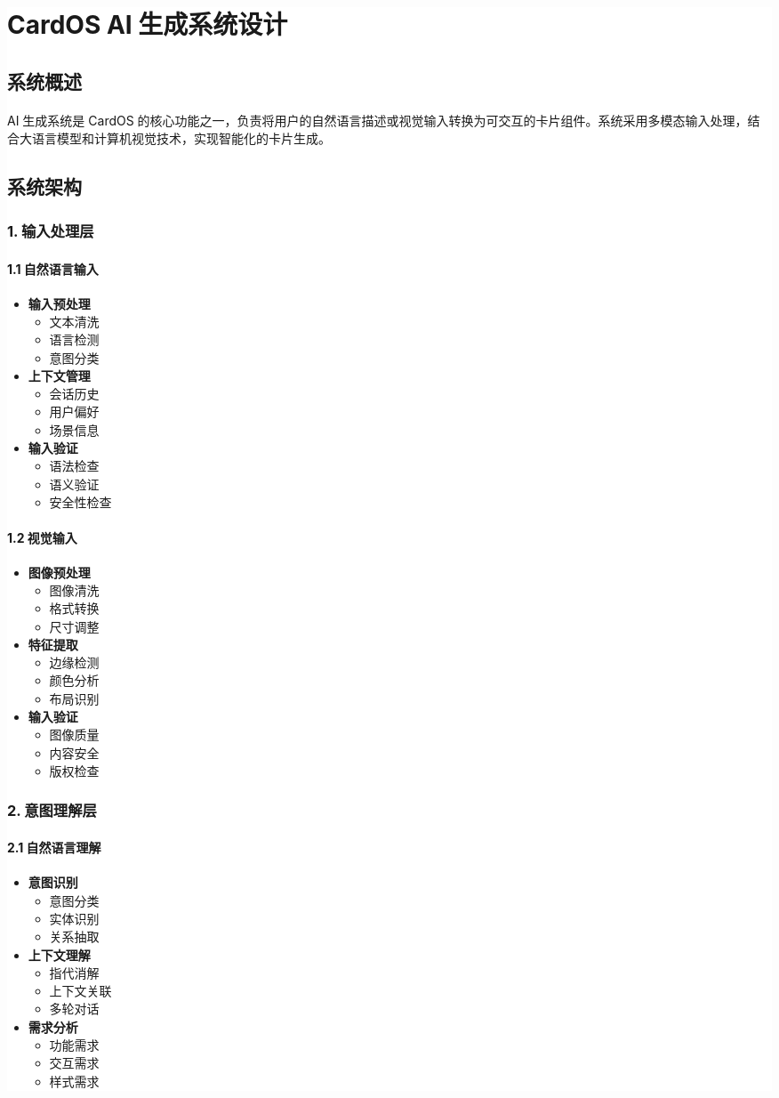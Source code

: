 # CardOS AI 生成系统设计

## 系统概述

AI 生成系统是 CardOS 的核心功能之一，负责将用户的自然语言描述或视觉输入转换为可交互的卡片组件。系统采用多模态输入处理，结合大语言模型和计算机视觉技术，实现智能化的卡片生成。

## 系统架构

### 1. 输入处理层

#### 1.1 自然语言输入
- **输入预处理**
  - 文本清洗
  - 语言检测
  - 意图分类
- **上下文管理**
  - 会话历史
  - 用户偏好
  - 场景信息
- **输入验证**
  - 语法检查
  - 语义验证
  - 安全性检查

#### 1.2 视觉输入
- **图像预处理**
  - 图像清洗
  - 格式转换
  - 尺寸调整
- **特征提取**
  - 边缘检测
  - 颜色分析
  - 布局识别
- **输入验证**
  - 图像质量
  - 内容安全
  - 版权检查

### 2. 意图理解层

#### 2.1 自然语言理解
- **意图识别**
  - 意图分类
  - 实体识别
  - 关系抽取
- **上下文理解**
  - 指代消解
  - 上下文关联
  - 多轮对话
- **需求分析**
  - 功能需求
  - 交互需求
  - 样式需求
